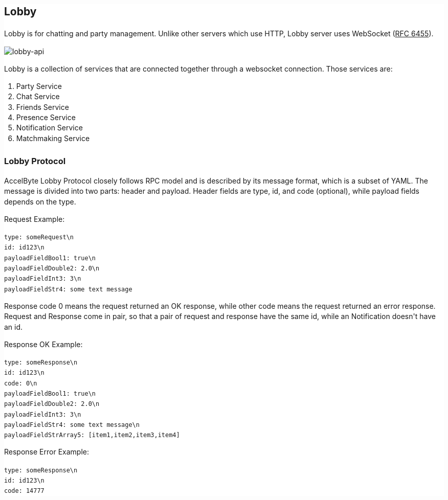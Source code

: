 
## Lobby
Lobby is for chatting and party management. Unlike other servers which use HTTP, Lobby server uses WebSocket ([RFC 6455](https://tools.ietf.org/html/rfc6455)).

![lobby-api](http://www.plantuml.com/plantuml/png/TP3DgeCm44RtynI3Uz_WSj5xIw7q1y6bk8ZZL8CnAN5i4V7TAxLGA6GvdCF7S991b9UnDo1Q3EF9LTK4GCQDDSxmEl4dhjt3nbXagpjXplwkYSjl-jyg2SBCyy2ME2ZilMPR3q5-SQAlcfHePuFIMGcrlUgqRJxE0d1JrAc6CKg9sFnDmfZlZX7EK6mBQNOeSLlvVKTO85aVMjCy0G00)

Lobby is a collection of services that are connected together through a websocket connection. Those services are:

1. Party Service
2. Chat Service
3. Friends Service
4. Presence Service
5. Notification Service
6. Matchmaking Service

### Lobby Protocol

AccelByte Lobby Protocol closely follows RPC model and is described by its message format, which is a subset of YAML. The message is divided into two parts: header and payload. Header fields are type, id, and code (optional), while payload fields depends on the type.

Request Example:

```text
type: someRequest\n
id: id123\n
payloadFieldBool1: true\n
payloadFieldDouble2: 2.0\n
payloadFieldInt3: 3\n
payloadFieldStr4: some text message
```

Response code 0 means the request returned an OK response, while other code means the request returned an error response. Request and Response come in pair, so that a pair of request and response have the same id, while an Notification doesn't have an id.

Response OK Example:

```text
type: someResponse\n
id: id123\n
code: 0\n
payloadFieldBool1: true\n
payloadFieldDouble2: 2.0\n
payloadFieldInt3: 3\n
payloadFieldStr4: some text message\n
payloadFieldStrArray5: [item1,item2,item3,item4]
```

Response Error Example:

```text
type: someResponse\n
id: id123\n
code: 14777
```
